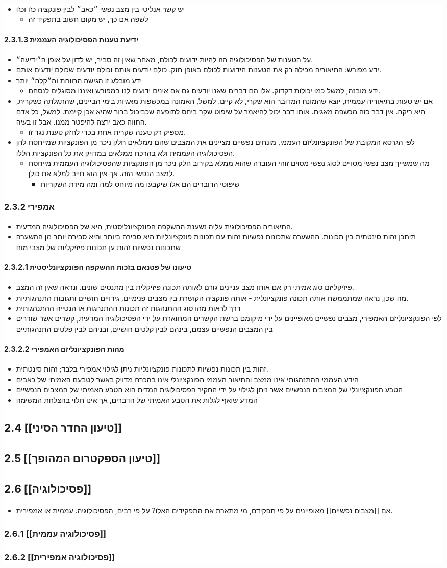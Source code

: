 - יש קשר אנליטי בין מצב נפשי ״כאב״ לבין פונקציה כזו וכזו
	- לשפה אם כך, יש מקום חשוב בתפקיד זה

#### 2.3.1.3	ידיעת טענות הפסיכולוגיה העממית
- על הטענות של הפסיכולוגיה הזו להיות ידועים לכולם, מאחר שאין זה סביר, יש לדון על אופן ה״ידיעה״.
- ידע מפורש: התיאוריה מכילה רק את הטענות הידועות לכולם באופן חזק. כולם יודעים אותם וכולם יודעים שכולם יודעים אותם. 
- ידע מובלע זו הגישה הרווחת וה״קלה״ יותר
	- ידע מובנה, למשל כמו יכולות דקדוק. אלו הם דברים שאנו יודעים גם אם אינים ידועים לנו במפורש ואיננו מסוגלים לנסחם. 
- אם יש טעות בתיאוריה עממית, יוצא שהמונח המדובר הוא שקרי, לא קיים. למשל, האמונה במכשפות מאגיות בימי הביינים, שהתגלתה כשקרית, היא ריקה. אין דבר כזה מכשפה מאגית. אותו דבר יכול להיאמר על שיפוט שקר ביחס לתופעה שכביכול ברור שהיא אכן קיימת. למשל, כל אדם החווה כאב ירצה להיפטר ממנו. אבל זו בעיה.
	- מספיק רק טענה שקרית אחת בכדי לחזק טענת נגד זו. 
- לפי הגרסא המקובת של הפונקציונליזם העממי, מונחים נפשיים מציינים את המצבים שהם ממלאים חלק ניכר מן הפונקציות שמייחסת להן הפסיכולוגיה העממית ולא בהרכח ממלאים במדויק את כל הפונקציות הללו. 
	- מה שמשייך מצב נפשי מסויים לסוג נפשי מסוים זוהי העובדה שהוא ממלא בקירוב חלק ניכר מן הפונקציות שהפסיכולוגיה העממית מייחסת למצב הנפשי הזה. אך אין הוא חייב למלא את כולן. 
		- שיפוטי הדוברים הם אלו שיקבעו מה מיוחס למה ומה מידת השקריות
### 2.3.2	אמפירי
- התיאוריה הפסיכולוגית עליה נשענת ההשקפה הפונקציונליסטית, היא של הפסיכולוגיה המדעית. 
- תיתכן זהות סינטתית בין תכונות. ההשערה שתכונות נפשיות זהות עם תכונות פונקציונליות היא סבירה ביותר והיא סבירה יותר מן ההשערה שתכונות נפשיות זהות ען תכונות פיזיקליות של מצבי מוח  

#### 2.3.2.1	טיעונו של פטנאם בזכות ההשקפה הפונקציונליסטית
- פיזיקליזם סוג אמיתי רק אם אותו מצב עניינים גורם לאותה תכונה פיזיקלית בין מתנסים שונים. ונראה שאין זה המצב. 
- מה שכן, נראה שמתממשת אותה תכונה פונקציונלית - אותה פונקציה הקושרת בין מצבים פנימיים, גירויים חושיים ותגובות התנהגותיות. 
- דרך לראות מהו סוג ההתנהגות זה תכונות ההתנהגות או הנטייה ההתנהגותית
- לפי הפונקציונליזם האמפירי, מצבים נפשיים מאופיינים על ידי מיקומם ברשת הקשרים המתוארת על ידי הפסיכולוגיה המדעית, קשרים אשר שוררים בין המצבים הנפשיים עצמם, בינהם לבין קלטים חושיים, ובניהם לבין פלטים התנהגותיים
#### 2.3.2.2	מהות הפונקציונליזם האמפירי
- זהות בין תכונות נפשיות לתכונות פונקציונליות ניתן לגילוי אמפירי בלבד; זהות סינטתית. 
- הידע העממי ההתנהגותי אינו ממצב והתיאור העממי הפונקציונלי אינו בהכרח מדויק באשר לטבעם האמיתי של כאבים
- הטבע הפונקציונלי של המצבים הנפשיים אשר ניתן לגילוי על ידי החקיר הפסיכולוגית המדית הוא הטבע האמיתי של המצבים הנפשיים
- המדע שואף לגלות את הטבע האמיתי של הדברים, אך אינו תלוי בהצלחת המשימה

## 2.4	[[טיעון החדר הסיני]]

## 2.5	[[טיעון הספקטרום המהופך]]

## 2.6	[[פסיכולוגיה]]

- אם [[מצבים נפשיים]] מאופיינים על פי תפקידם, מי מתארת את התפקידים האלו? על פי רבים, הפסיכולוגיה. עממית או אמפירית. 

### 2.6.1	[[פסיכולוגיה עממית]]

### 2.6.2	[[פסיכולוגיה אמפירית]]

